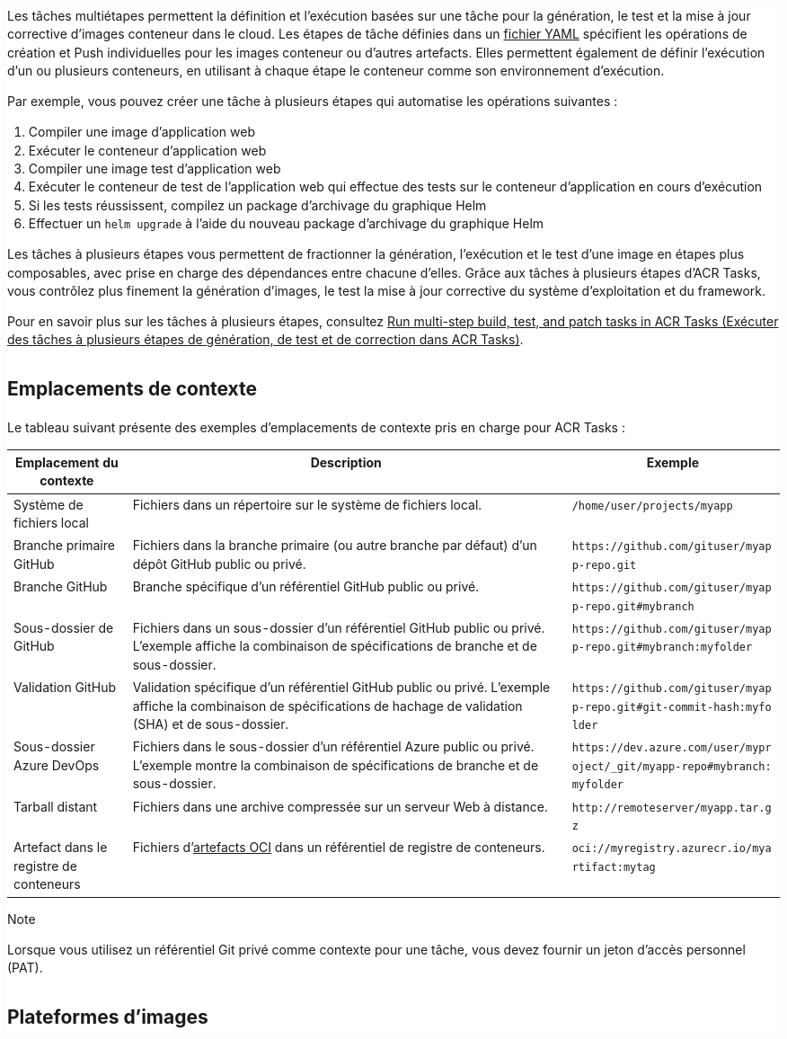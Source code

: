 Les tâches multiétapes permettent la définition et l’exécution basées sur une tâche pour la génération, le test et la mise à jour corrective d’images conteneur dans le cloud. Les étapes de tâche définies dans un [fichier YAML](container-registry-tasks-reference-yaml.md) spécifient les opérations de création et Push individuelles pour les images conteneur ou d’autres artefacts. Elles permettent également de définir l’exécution d’un ou plusieurs conteneurs, en utilisant à chaque étape le conteneur comme son environnement d’exécution.

Par exemple, vous pouvez créer une tâche à plusieurs étapes qui automatise les opérations suivantes :

1. Compiler une image d’application web
1. Exécuter le conteneur d’application web
1. Compiler une image test d’application web
1. Exécuter le conteneur de test de l’application web qui effectue des tests sur le conteneur d’application en cours d’exécution
1. Si les tests réussissent, compilez un package d’archivage du graphique Helm
1. Effectuer un `helm upgrade` à l’aide du nouveau package d’archivage du graphique Helm

Les tâches à plusieurs étapes vous permettent de fractionner la génération, l’exécution et le test d’une image en étapes plus composables, avec prise en charge des dépendances entre chacune d’elles. Grâce aux tâches à plusieurs étapes d’ACR Tasks, vous contrôlez plus finement la génération d’images, le test la mise à jour corrective du système d’exploitation et du framework.

Pour en savoir plus sur les tâches à plusieurs étapes, consultez [Run multi-step build, test, and patch tasks in ACR Tasks (Exécuter des tâches à plusieurs étapes de génération, de test et de correction dans ACR Tasks)](container-registry-tasks-multi-step.md).

## <a name="context-locations"></a>Emplacements de contexte

Le tableau suivant présente des exemples d’emplacements de contexte pris en charge pour ACR Tasks :

| Emplacement du contexte | Description | Exemple |
| ---------------- | ----------- | ------- |
| Système de fichiers local | Fichiers dans un répertoire sur le système de fichiers local. | `/home/user/projects/myapp` |
| Branche primaire GitHub | Fichiers dans la branche primaire (ou autre branche par défaut) d’un dépôt GitHub public ou privé.  | `https://github.com/gituser/myapp-repo.git` |
| Branche GitHub | Branche spécifique d’un référentiel GitHub public ou privé.| `https://github.com/gituser/myapp-repo.git#mybranch` |
| Sous-dossier de GitHub | Fichiers dans un sous-dossier d’un référentiel GitHub public ou privé. L’exemple affiche la combinaison de spécifications de branche et de sous-dossier. | `https://github.com/gituser/myapp-repo.git#mybranch:myfolder` |
| Validation GitHub | Validation spécifique d’un référentiel GitHub public ou privé. L’exemple affiche la combinaison de spécifications de hachage de validation (SHA) et de sous-dossier. | `https://github.com/gituser/myapp-repo.git#git-commit-hash:myfolder` |
| Sous-dossier Azure DevOps | Fichiers dans le sous-dossier d’un référentiel Azure public ou privé. L’exemple montre la combinaison de spécifications de branche et de sous-dossier. | `https://dev.azure.com/user/myproject/_git/myapp-repo#mybranch:myfolder` |
| Tarball distant | Fichiers dans une archive compressée sur un serveur Web à distance. | `http://remoteserver/myapp.tar.gz` |
| Artefact dans le registre de conteneurs | Fichiers d’[artefacts OCI](container-registry-oci-artifacts.md) dans un référentiel de registre de conteneurs. | `oci://myregistry.azurecr.io/myartifact:mytag` |

> [!NOTE]
> Lorsque vous utilisez un référentiel Git privé comme contexte pour une tâche, vous devez fournir un jeton d’accès personnel (PAT).

## <a name="image-platforms"></a>Plateformes d’images


[sample-archive]: https://github.com/Azure-Samples/acr-build-helloworld-node/archive/master.zip
[terms-of-use]: https://azure.microsoft.com/support/legal/preview-supplemental-terms/
[azure-cli]: /cli/azure/install-azure-cli
[az-acr-build]: /cli/azure/acr#az-acr-build
[az-acr-pack-build]: /cli/azure/acr/pack#az-acr-pack-build
[az-acr-task]: /cli/azure/acr/task
[az-acr-task-create]: /cli/azure/acr/task#az-acr-task-create
[az-login]: /cli/azure/reference-index#az-login
[az-login-service-principal]: /cli/azure/authenticate-azure-cli
[quick-build-01-fork]: ./media/container-registry-tutorial-quick-build/quick-build-01-fork.png
[quick-build-02-browser]: ./media/container-registry-tutorial-quick-build/quick-build-02-browser.png